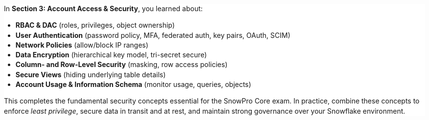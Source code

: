 In **Section 3: Account Access & Security**, you learned about:

- **RBAC & DAC** (roles, privileges, object ownership)
- **User Authentication** (password policy, MFA, federated auth, key pairs, OAuth, SCIM)
- **Network Policies** (allow/block IP ranges)
- **Data Encryption** (hierarchical key model, tri-secret secure)
- **Column- and Row-Level Security** (masking, row access policies)
- **Secure Views** (hiding underlying table details)
- **Account Usage & Information Schema** (monitor usage, queries, objects)

This completes the fundamental security concepts essential for the SnowPro Core exam. In practice, combine these concepts to enforce *least privilege*, secure data in transit and at rest, and maintain strong governance over your Snowflake environment.
